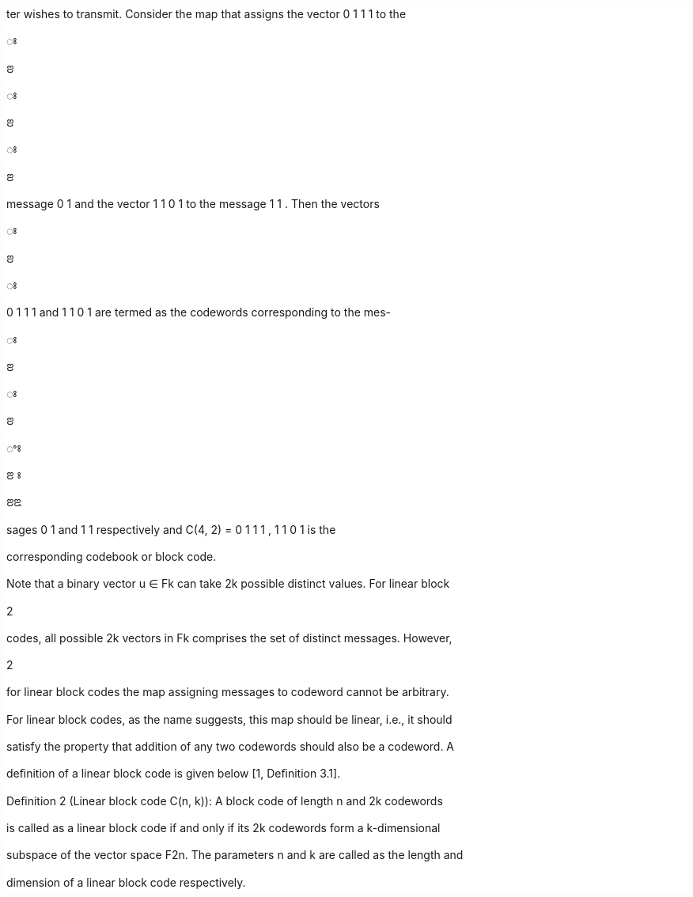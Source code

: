 ter wishes to transmit. Consider the map that assigns the vector 0 1 1 1 to the

ꢁ

ꢂ

ꢁ

ꢂ

ꢁ

ꢂ

message 0 1 and the vector 1 1 0 1 to the message 1 1 . Then the vectors

ꢁ

ꢂ

ꢁ

0 1 1 1 and 1 1 0 1 are termed as the codewords corresponding to the mes-

ꢁ

ꢂ

ꢁ

ꢂ

ꢀꢁ

ꢂ ꢁ

ꢂꢃ

sages 0 1 and 1 1 respectively and C(4, 2) = 0 1 1 1 , 1 1 0 1 is the

corresponding codebook or block code.

Note that a binary vector u ∈ Fk can take 2k possible distinct values. For linear block

2

codes, all possible 2k vectors in Fk comprises the set of distinct messages. However,

2

for linear block codes the map assigning messages to codeword cannot be arbitrary.

For linear block codes, as the name suggests, this map should be linear, i.e., it should

satisfy the property that addition of any two codewords should also be a codeword. A

deﬁnition of a linear block code is given below [1, Deﬁnition 3.1].

Deﬁnition 2 (Linear block code C(n, k)): A block code of length n and 2k codewords

is called as a linear block code if and only if its 2k codewords form a k-dimensional

subspace of the vector space F2n. The parameters n and k are called as the length and

dimension of a linear block code respectively.
